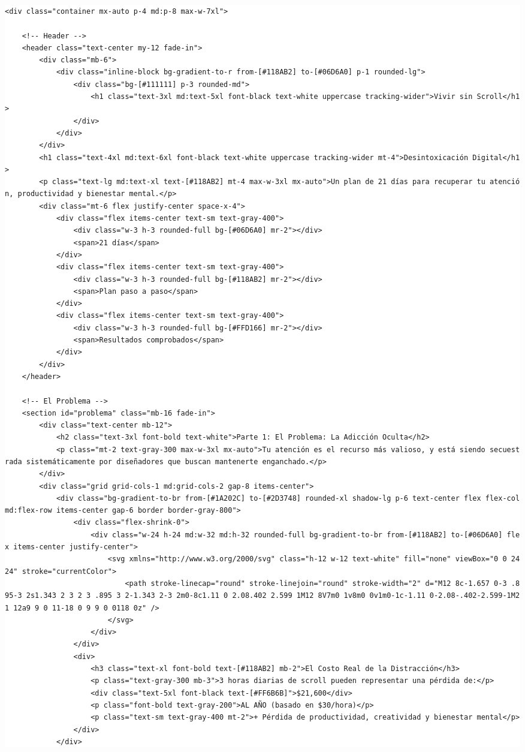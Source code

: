 <body class="bg-[#111111] text-gray-100">

    <div class="container mx-auto p-4 md:p-8 max-w-7xl">

        <!-- Header -->
        <header class="text-center my-12 fade-in">
            <div class="mb-6">
                <div class="inline-block bg-gradient-to-r from-[#118AB2] to-[#06D6A0] p-1 rounded-lg">
                    <div class="bg-[#111111] p-3 rounded-md">
                        <h1 class="text-3xl md:text-5xl font-black text-white uppercase tracking-wider">Vivir sin Scroll</h1>
                    </div>
                </div>
            </div>
            <h1 class="text-4xl md:text-6xl font-black text-white uppercase tracking-wider mt-4">Desintoxicación Digital</h1>
            <p class="text-lg md:text-xl text-[#118AB2] mt-4 max-w-3xl mx-auto">Un plan de 21 días para recuperar tu atención, productividad y bienestar mental.</p>
            <div class="mt-6 flex justify-center space-x-4">
                <div class="flex items-center text-sm text-gray-400">
                    <div class="w-3 h-3 rounded-full bg-[#06D6A0] mr-2"></div>
                    <span>21 días</span>
                </div>
                <div class="flex items-center text-sm text-gray-400">
                    <div class="w-3 h-3 rounded-full bg-[#118AB2] mr-2"></div>
                    <span>Plan paso a paso</span>
                </div>
                <div class="flex items-center text-sm text-gray-400">
                    <div class="w-3 h-3 rounded-full bg-[#FFD166] mr-2"></div>
                    <span>Resultados comprobados</span>
                </div>
            </div>
        </header>

        <!-- El Problema -->
        <section id="problema" class="mb-16 fade-in">
            <div class="text-center mb-12">
                <h2 class="text-3xl font-bold text-white">Parte 1: El Problema: La Adicción Oculta</h2>
                <p class="mt-2 text-gray-300 max-w-3xl mx-auto">Tu atención es el recurso más valioso, y está siendo secuestrada sistemáticamente por diseñadores que buscan mantenerte enganchado.</p>
            </div>
            <div class="grid grid-cols-1 md:grid-cols-2 gap-8 items-center">
                <div class="bg-gradient-to-br from-[#1A202C] to-[#2D3748] rounded-xl shadow-lg p-6 text-center flex flex-col md:flex-row items-center gap-6 border border-gray-800">
                    <div class="flex-shrink-0">
                        <div class="w-24 h-24 md:w-32 md:h-32 rounded-full bg-gradient-to-br from-[#118AB2] to-[#06D6A0] flex items-center justify-center">
                            <svg xmlns="http://www.w3.org/2000/svg" class="h-12 w-12 text-white" fill="none" viewBox="0 0 24 24" stroke="currentColor">
                                <path stroke-linecap="round" stroke-linejoin="round" stroke-width="2" d="M12 8c-1.657 0-3 .895-3 2s1.343 2 3 2 3 .895 3 2-1.343 2-3 2m0-8c1.11 0 2.08.402 2.599 1M12 8V7m0 1v8m0 0v1m0-1c-1.11 0-2.08-.402-2.599-1M21 12a9 9 0 11-18 0 9 9 0 0118 0z" />
                            </svg>
                        </div>
                    </div>
                    <div>
                        <h3 class="text-xl font-bold text-[#118AB2] mb-2">El Costo Real de la Distracción</h3>
                        <p class="text-gray-300 mb-3">3 horas diarias de scroll pueden representar una pérdida de:</p>
                        <div class="text-5xl font-black text-[#FF6B6B]">$21,600</div>
                        <p class="font-bold text-gray-200">AL AÑO (basado en $30/hora)</p>
                        <p class="text-sm text-gray-400 mt-2">+ Pérdida de productividad, creatividad y bienestar mental</p>
                    </div>
                </div>